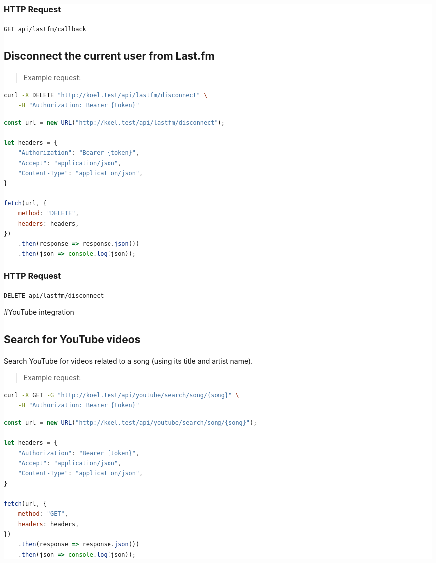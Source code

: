 ### HTTP Request
`GET api/lastfm/callback`





## Disconnect the current user from Last.fm

> Example request:

```bash
curl -X DELETE "http://koel.test/api/lastfm/disconnect" \
    -H "Authorization: Bearer {token}"
```

```javascript
const url = new URL("http://koel.test/api/lastfm/disconnect");

let headers = {
    "Authorization": "Bearer {token}",
    "Accept": "application/json",
    "Content-Type": "application/json",
}

fetch(url, {
    method: "DELETE",
    headers: headers,
})
    .then(response => response.json())
    .then(json => console.log(json));
```


### HTTP Request
`DELETE api/lastfm/disconnect`




#YouTube integration

## Search for YouTube videos

Search YouTube for videos related to a song (using its title and artist name).

> Example request:

```bash
curl -X GET -G "http://koel.test/api/youtube/search/song/{song}" \
    -H "Authorization: Bearer {token}"
```

```javascript
const url = new URL("http://koel.test/api/youtube/search/song/{song}");

let headers = {
    "Authorization": "Bearer {token}",
    "Accept": "application/json",
    "Content-Type": "application/json",
}

fetch(url, {
    method: "GET",
    headers: headers,
})
    .then(response => response.json())
    .then(json => console.log(json));
```
